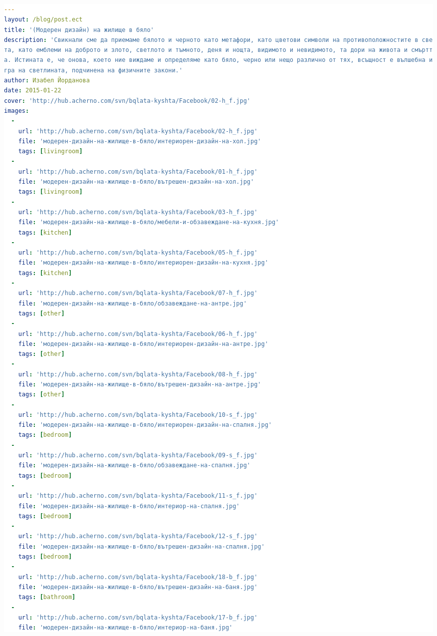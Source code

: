 ```yaml
---
layout: /blog/post.ect
title: '(Модерен дизайн) на жилище в бяло'
description: 'Свикнали сме да приемаме бялото и черното като метафори, като цветови символи на противоположностите в света, като емблеми на доброто и злото, светлото и тъмното, деня и нощта, видимото и невидимото, та дори на живота и смъртта. Истината е, че онова, което ние виждаме и определяме като бяло, черно или нещо различно от тях, всъщност е вълшебна игра на светлината, подчинена на физичните закони.'
author: Изабел Йорданова
date: 2015-01-22
cover: 'http://hub.acherno.com/svn/bqlata-kyshta/Facebook/02-h_f.jpg'
images:
  -
    url: 'http://hub.acherno.com/svn/bqlata-kyshta/Facebook/02-h_f.jpg'
    file: 'модерен-дизайн-на-жилище-в-бяло/интериорен-дизайн-на-хол.jpg'
    tags: [livingroom]
  -
    url: 'http://hub.acherno.com/svn/bqlata-kyshta/Facebook/01-h_f.jpg'
    file: 'модерен-дизайн-на-жилище-в-бяло/вътрешен-дизайн-на-хол.jpg'
    tags: [livingroom]
  -
    url: 'http://hub.acherno.com/svn/bqlata-kyshta/Facebook/03-h_f.jpg'
    file: 'модерен-дизайн-на-жилище-в-бяло/мебели-и-обзавеждане-на-кухня.jpg'
    tags: [kitchen]
  -
    url: 'http://hub.acherno.com/svn/bqlata-kyshta/Facebook/05-h_f.jpg'
    file: 'модерен-дизайн-на-жилище-в-бяло/интериорен-дизайн-на-кухня.jpg'
    tags: [kitchen]
  -
    url: 'http://hub.acherno.com/svn/bqlata-kyshta/Facebook/07-h_f.jpg'
    file: 'модерен-дизайн-на-жилище-в-бяло/обзавеждане-на-антре.jpg'
    tags: [other]
  -
    url: 'http://hub.acherno.com/svn/bqlata-kyshta/Facebook/06-h_f.jpg'
    file: 'модерен-дизайн-на-жилище-в-бяло/интериорен-дизайн-на-антре.jpg'
    tags: [other]
  -
    url: 'http://hub.acherno.com/svn/bqlata-kyshta/Facebook/08-h_f.jpg'
    file: 'модерен-дизайн-на-жилище-в-бяло/вътрешен-дизайн-на-антре.jpg'
    tags: [other]
  -
    url: 'http://hub.acherno.com/svn/bqlata-kyshta/Facebook/10-s_f.jpg'
    file: 'модерен-дизайн-на-жилище-в-бяло/интериорен-дизайн-на-спалня.jpg'
    tags: [bedroom]
  -
    url: 'http://hub.acherno.com/svn/bqlata-kyshta/Facebook/09-s_f.jpg'
    file: 'модерен-дизайн-на-жилище-в-бяло/обзавеждане-на-спалня.jpg'
    tags: [bedroom]
  -
    url: 'http://hub.acherno.com/svn/bqlata-kyshta/Facebook/11-s_f.jpg'
    file: 'модерен-дизайн-на-жилище-в-бяло/интериор-на-спалня.jpg'
    tags: [bedroom]
  -
    url: 'http://hub.acherno.com/svn/bqlata-kyshta/Facebook/12-s_f.jpg'
    file: 'модерен-дизайн-на-жилище-в-бяло/вътрешен-дизайн-на-спалня.jpg'
    tags: [bedroom]
  -
    url: 'http://hub.acherno.com/svn/bqlata-kyshta/Facebook/18-b_f.jpg'
    file: 'модерен-дизайн-на-жилище-в-бяло/вътрешен-дизайн-на-баня.jpg'
    tags: [bathroom]
  -
    url: 'http://hub.acherno.com/svn/bqlata-kyshta/Facebook/17-b_f.jpg'
    file: 'модерен-дизайн-на-жилище-в-бяло/интериор-на-баня.jpg'
```